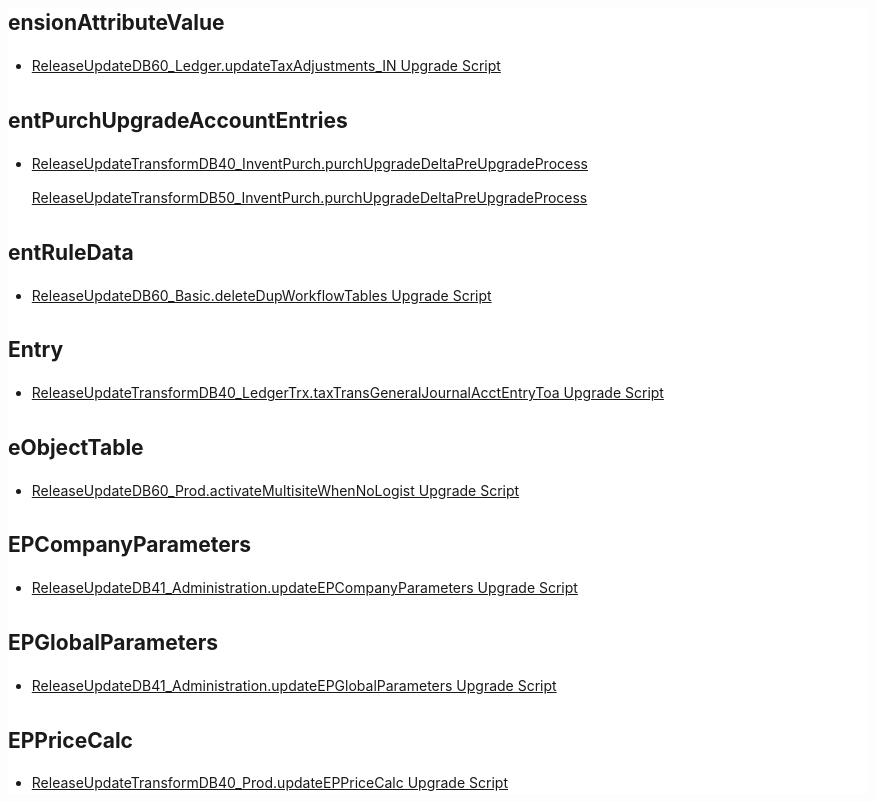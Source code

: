 ## ensionAttributeValue

  -  
    [ReleaseUpdateDB60\_Ledger.updateTaxAdjustments\_IN Upgrade Script](releaseupdatedb60-ledger-updatetaxadjustments-in-upgrade-script.md)

## entPurchUpgradeAccountEntries

  -  
    [ReleaseUpdateTransformDB40\_InventPurch.purchUpgradeDeltaPreUpgradeProcess](releaseupdatetransformdb40-inventpurch-purchupgradedeltapreupgradeprocess.md)
    
    [ReleaseUpdateTransformDB50\_InventPurch.purchUpgradeDeltaPreUpgradeProcess](releaseupdatetransformdb50-inventpurch-purchupgradedeltapreupgradeprocess.md)

## entRuleData

  -  
    [ReleaseUpdateDB60\_Basic.deleteDupWorkflowTables Upgrade Script](releaseupdatedb60-basic-deletedupworkflowtables-upgrade-script.md)

## Entry

  -  
    [ReleaseUpdateTransformDB40\_LedgerTrx.taxTransGeneralJournalAcctEntryToa Upgrade Script](releaseupdatetransformdb40-ledgertrx-taxtransgeneraljournalacctentrytoa-upgrade-script.md)

## eObjectTable

  -  
    [ReleaseUpdateDB60\_Prod.activateMultisiteWhenNoLogist Upgrade Script](releaseupdatedb60-prod-activatemultisitewhennologist-upgrade-script.md)

## EPCompanyParameters

  -  
    [ReleaseUpdateDB41\_Administration.updateEPCompanyParameters Upgrade Script](releaseupdatedb41-administration-updateepcompanyparameters-upgrade-script.md)

## EPGlobalParameters

  -  
    [ReleaseUpdateDB41\_Administration.updateEPGlobalParameters Upgrade Script](releaseupdatedb41-administration-updateepglobalparameters-upgrade-script.md)

## EPPriceCalc

  -  
    [ReleaseUpdateTransformDB40\_Prod.updateEPPriceCalc Upgrade Script](releaseupdatetransformdb40-prod-updateeppricecalc-upgrade-script.md)
    